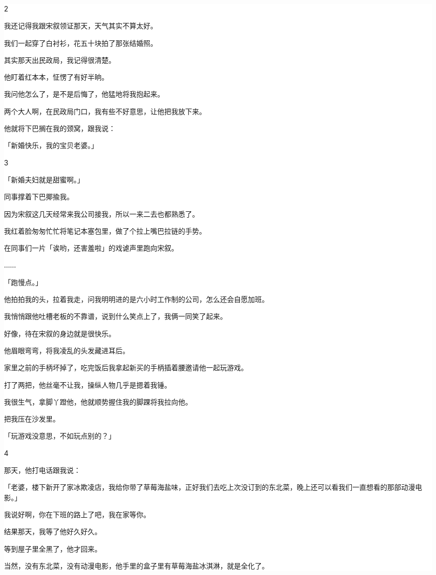 2

我还记得我跟宋叙领证那天，天气其实不算太好。

我们一起穿了白衬衫，花五十块拍了那张结婚照。

其实那天出民政局，我记得很清楚。

他盯着红本本，怔愣了有好半晌。

我问他怎么了，是不是后悔了，他猛地将我抱起来。

两个大人啊，在民政局门口，我有些不好意思，让他把我放下来。

他就将下巴搁在我的颈窝，跟我说：

「新婚快乐，我的宝贝老婆。」

3

「新婚夫妇就是甜蜜啊。」

同事撑着下巴揶揄我。

因为宋叙这几天经常来我公司接我，所以一来二去也都熟悉了。

我红着脸匆匆忙忙将笔记本塞包里，做了个拉上嘴巴拉链的手势。

在同事们一片「诶哟，还害羞啦」的戏谑声里跑向宋叙。

……

「跑慢点。」

他拍拍我的头，拉着我走，问我明明进的是六小时工作制的公司，怎么还会自愿加班。

我悄悄跟他吐槽老板的不靠谱，说到什么笑点上了，我俩一同笑了起来。

好像，待在宋叙的身边就是很快乐。

他眉眼弯弯，将我凌乱的头发藏进耳后。

家里之前的手柄坏掉了，吃完饭后我拿起新买的手柄插着腰邀请他一起玩游戏。

打了两把，他丝毫不让我，操纵人物几乎是摁着我锤。

我很生气，拿脚丫蹬他，他就顺势握住我的脚踝将我拉向他。

把我压在沙发里。

「玩游戏没意思，不如玩点别的？」

4

那天，他打电话跟我说：

「老婆，楼下新开了家冰欺凌店，我给你带了草莓海盐味，正好我们去吃上次没订到的东北菜，晚上还可以看我们一直想看的那部动漫电影。」

我说好啊，你在下班的路上了吧，我在家等你。

结果那天，我等了他好久好久。

等到屋子里全黑了，他才回来。

当然，没有东北菜，没有动漫电影，他手里的盒子里有草莓海盐冰淇淋，就是全化了。
